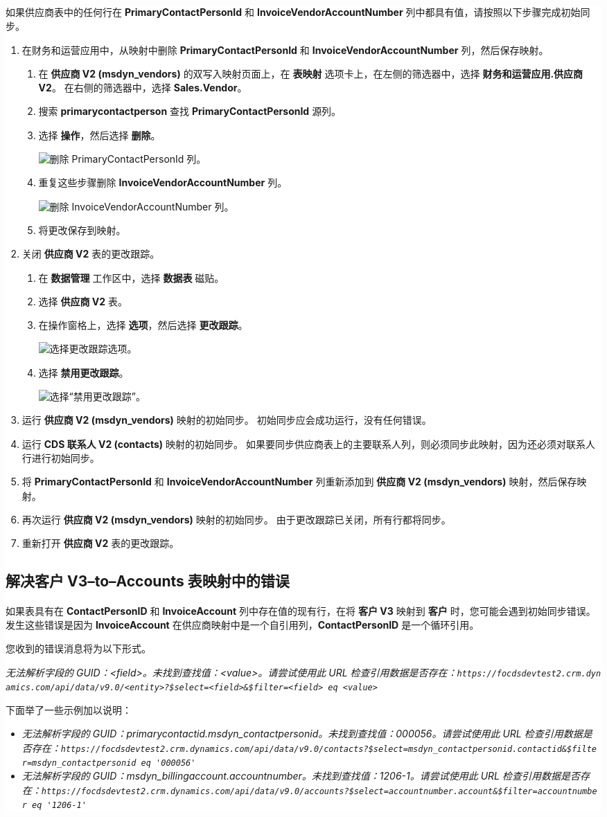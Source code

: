 如果供应商表中的任何行在 **PrimaryContactPersonId** 和 **InvoiceVendorAccountNumber** 列中都具有值，请按照以下步骤完成初始同步。

1. 在财务和运营应用中，从映射中删除 **PrimaryContactPersonId** 和 **InvoiceVendorAccountNumber** 列，然后保存映射。

    1. 在 **供应商 V2 (msdyn\_vendors)** 的双写入映射页面上，在 **表映射** 选项卡上，在左侧的筛选器中，选择 **财务和运营应用.供应商 V2**。 在右侧的筛选器中，选择 **Sales.Vendor**。
    2. 搜索 **primarycontactperson** 查找 **PrimaryContactPersonId** 源列。
    3. 选择 **操作**，然后选择 **删除**。

        ![删除 PrimaryContactPersonId 列。](media/vend_selfref3.png)

    4. 重复这些步骤删除 **InvoiceVendorAccountNumber** 列。

        ![删除 InvoiceVendorAccountNumber 列。](media/vend-selfref4.png)

    5. 将更改保存到映射。

2. 关闭 **供应商 V2** 表的更改跟踪。

    1. 在 **数据管理** 工作区中，选择 **数据表** 磁贴。
    2. 选择 **供应商 V2** 表。
    3. 在操作窗格上，选择 **选项**，然后选择 **更改跟踪**。

        ![选择更改跟踪选项。](media/selfref_options.png)

    4. 选择 **禁用更改跟踪**。

        ![选择“禁用更改跟踪”。](media/selfref_tracking.png)

3. 运行 **供应商 V2 (msdyn\_vendors)** 映射的初始同步。 初始同步应会成功运行，没有任何错误。
4. 运行 **CDS 联系人 V2 (contacts)** 映射的初始同步。 如果要同步供应商表上的主要联系人列，则必须同步此映射，因为还必须对联系人行进行初始同步。
5. 将 **PrimaryContactPersonId** 和 **InvoiceVendorAccountNumber** 列重新添加到 **供应商 V2 (msdyn\_vendors)** 映射，然后保存映射。
6. 再次运行 **供应商 V2 (msdyn\_vendors)** 映射的初始同步。 由于更改跟踪已关闭，所有行都将同步。
7. 重新打开 **供应商 V2** 表的更改跟踪。

## <a name="resolve-errors-in-the-customers-v3toaccounts-table-mapping"></a><a id="error-customer-map"></a>解决客户 V3–to–Accounts 表映射中的错误

如果表具有在 **ContactPersonID** 和 **InvoiceAccount** 列中存在值的现有行，在将 **客户 V3** 映射到 **客户** 时，您可能会遇到初始同步错误。 发生这些错误是因为 **InvoiceAccount** 在供应商映射中是一个自引用列，**ContactPersonID** 是一个循环引用。

您收到的错误消息将为以下形式。

*无法解析字段的 GUID：\<field\>。未找到查找值：\<value\>。请尝试使用此 URL 检查引用数据是否存在：`https://focdsdevtest2.crm.dynamics.com/api/data/v9.0/<entity>?$select=<field>&$filter=<field> eq <value>`*

下面举了一些示例加以说明：

- *无法解析字段的 GUID：primarycontactid.msdyn\_contactpersonid。未找到查找值：000056。请尝试使用此 URL 检查引用数据是否存在：`https://focdsdevtest2.crm.dynamics.com/api/data/v9.0/contacts?$select=msdyn_contactpersonid.contactid&$filter=msdyn_contactpersonid eq '000056'`*
- *无法解析字段的 GUID：msdyn\_billingaccount.accountnumber。未找到查找值：1206-1。请尝试使用此 URL 检查引用数据是否存在：`https://focdsdevtest2.crm.dynamics.com/api/data/v9.0/accounts?$select=accountnumber.account&$filter=accountnumber eq '1206-1'`*
